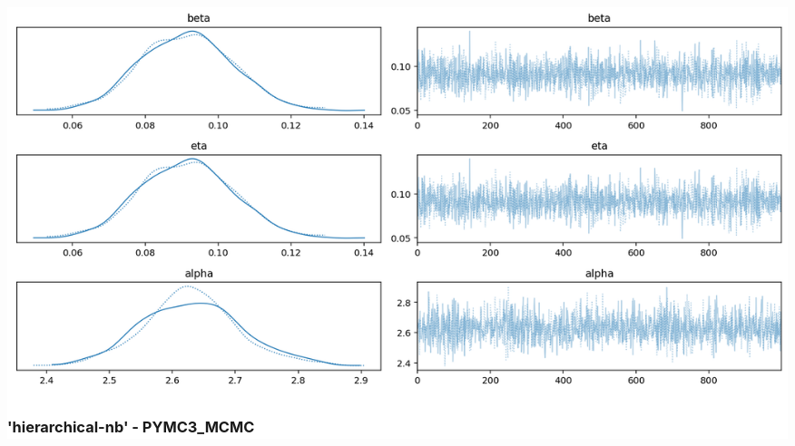 ![png](999_050_stan-vs-pymc_files/999_050_stan-vs-pymc_14_3.png)




### 'hierarchical-nb' - PYMC3_MCMC



